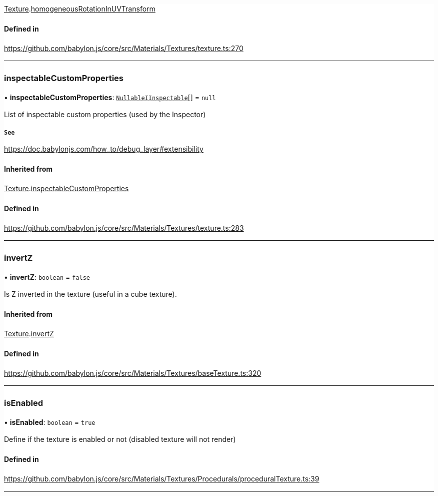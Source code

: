[Texture](Texture.md).[homogeneousRotationInUVTransform](Texture.md#homogeneousrotationinuvtransform)

#### Defined in

https://github.com/babylon.js/core/src/Materials/Textures/texture.ts:270

___

### inspectableCustomProperties

• **inspectableCustomProperties**: [`Nullable`](../modules.md#nullable)[`IInspectable`](../interfaces/IInspectable.md)[] = `null`

List of inspectable custom properties (used by the Inspector)

**`See`**

https://doc.babylonjs.com/how_to/debug_layer#extensibility

#### Inherited from

[Texture](Texture.md).[inspectableCustomProperties](Texture.md#inspectablecustomproperties)

#### Defined in

https://github.com/babylon.js/core/src/Materials/Textures/texture.ts:283

___

### invertZ

• **invertZ**: `boolean` = `false`

Is Z inverted in the texture (useful in a cube texture).

#### Inherited from

[Texture](Texture.md).[invertZ](Texture.md#invertz)

#### Defined in

https://github.com/babylon.js/core/src/Materials/Textures/baseTexture.ts:320

___

### isEnabled

• **isEnabled**: `boolean` = `true`

Define if the texture is enabled or not (disabled texture will not render)

#### Defined in

https://github.com/babylon.js/core/src/Materials/Textures/Procedurals/proceduralTexture.ts:39

___
